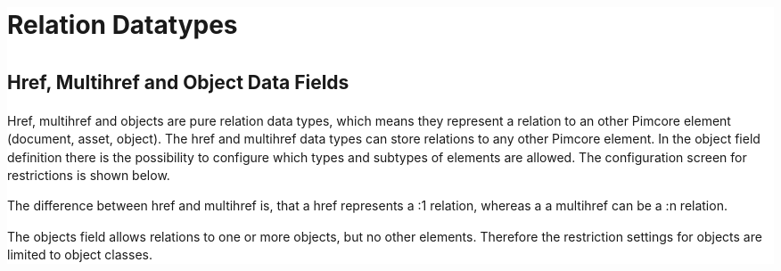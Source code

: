 # Relation Datatypes

## Href, Multihref and Object Data Fields 

Href, multihref and objects are pure relation data types, which means they represent a relation to an other Pimcore 
element (document, asset, object). The href and multihref data types can store relations to any other Pimcore element. 
In the object field definition there is the possibility to configure which types and subtypes of elements are allowed.
The configuration screen for restrictions is shown below. 

The difference between href and multihref is, that a href represents a :1 relation, whereas a a multihref can be a :n 
relation. 

The objects field allows relations to one or more objects, but no other elements. Therefore the restriction settings for 
objects are limited to object classes.

